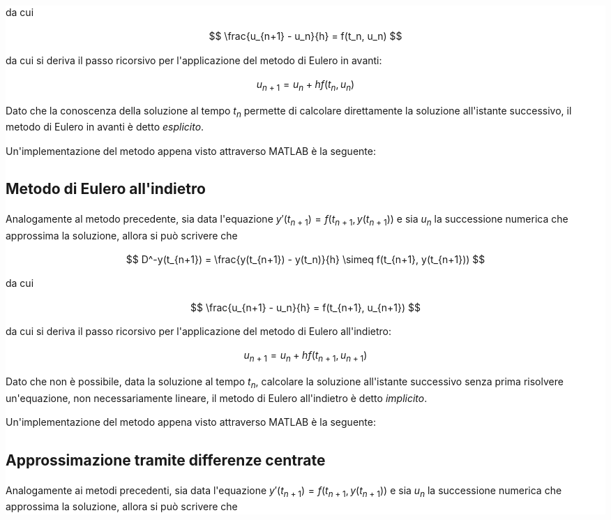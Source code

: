da cui 

$$
\frac{u_{n+1} - u_n}{h} = f(t_n, u_n)
$$

da cui si deriva il passo ricorsivo per l'applicazione del metodo di Eulero in avanti:

$$
u_{n+1} = u_n + hf(t_n, u_n)
$$

Dato che la conoscenza della soluzione al tempo $t_n$ permette di calcolare direttamente la soluzione all'istante successivo, il metodo di Eulero in avanti è detto _esplicito_.

Un'implementazione del metodo appena visto attraverso MATLAB è la seguente:

<iframe frameborder="0" scrolling="no" style="width:100%; height:310px;" allow="clipboard-write" src="https://emgithub.com/iframe.html?target=https%3A%2F%2Fgithub.com%2Ftitilda%2Fappunti%2Fblob%2Fmain%2FFondamenti%2520di%2520Calcolo%2520Numerico%2Fmatlab%2Fode_solve_ea.m&style=default&type=code&showBorder=on&showLineNumbers=on&showFileMeta=on&showCopy=on&maxHeight=500"></iframe>

## Metodo di Eulero all'indietro

Analogamente al metodo precedente, sia data l'equazione $y'(t_{n+1}) = f(t_{n+1}, y(t_{n+1}))$ e sia $u_n$ la successione numerica che approssima la soluzione, allora si può scrivere che

$$
D^-y(t_{n+1}) = \frac{y(t_{n+1}) - y(t_n)}{h} \simeq f(t_{n+1}, y(t_{n+1}))
$$

da cui

$$
\frac{u_{n+1} - u_n}{h} = f(t_{n+1}, u_{n+1})
$$

da cui si deriva il passo ricorsivo per l'applicazione del metodo di Eulero all'indietro:

$$
u_{n+1} = u_n + hf(t_{n+1}, u_{n+1})
$$

Dato che non è possibile, data la soluzione al tempo $t_n$, calcolare la soluzione all'istante successivo senza prima risolvere un'equazione, non necessariamente lineare, il metodo di Eulero all'indietro è detto _implicito_.

Un'implementazione del metodo appena visto attraverso MATLAB è la seguente:

<iframe frameborder="0" scrolling="no" style="width:100%; height:394px;" allow="clipboard-write" src="https://emgithub.com/iframe.html?target=https%3A%2F%2Fgithub.com%2Ftitilda%2Fappunti%2Fblob%2Fmain%2FFondamenti%2520di%2520Calcolo%2520Numerico%2Fmatlab%2Fode_solve_ei.m&style=default&type=code&showBorder=on&showLineNumbers=on&showFileMeta=on&showCopy=on&maxHeight=500"></iframe>

## Approssimazione tramite differenze centrate

Analogamente ai metodi precedenti, sia data l'equazione $y'(t_{n+1}) = f(t_{n+1}, y(t_{n+1}))$ e sia $u_n$ la successione numerica che approssima la soluzione, allora si può scrivere che
